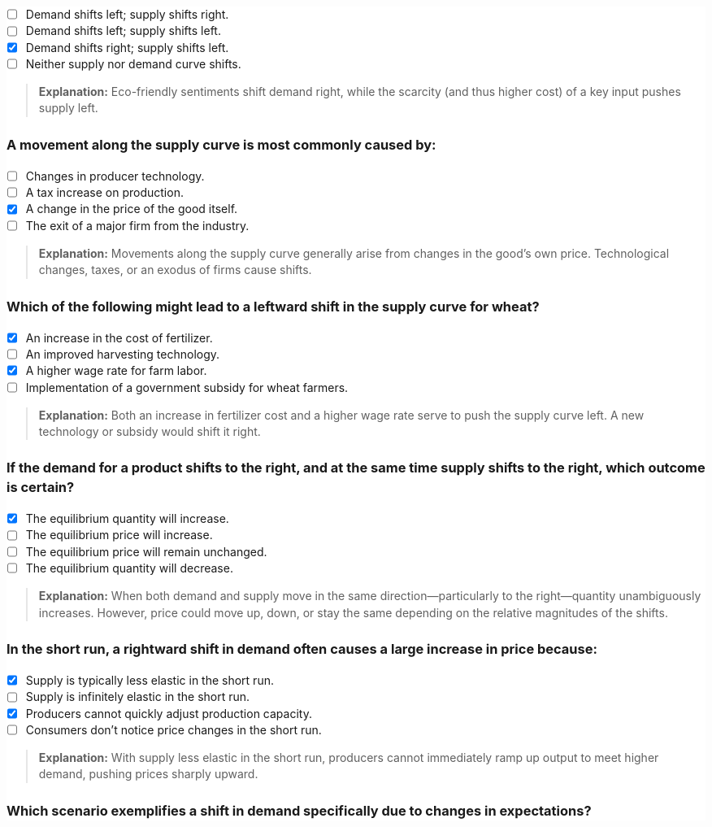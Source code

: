 - [ ] Demand shifts left; supply shifts right.
- [ ] Demand shifts left; supply shifts left.
- [x] Demand shifts right; supply shifts left.
- [ ] Neither supply nor demand curve shifts.

> **Explanation:** Eco-friendly sentiments shift demand right, while the scarcity (and thus higher cost) of a key input pushes supply left.

### A movement along the supply curve is most commonly caused by:

- [ ] Changes in producer technology.
- [ ] A tax increase on production.
- [x] A change in the price of the good itself.
- [ ] The exit of a major firm from the industry.

> **Explanation:** Movements along the supply curve generally arise from changes in the good’s own price. Technological changes, taxes, or an exodus of firms cause shifts.

### Which of the following might lead to a leftward shift in the supply curve for wheat?

- [x] An increase in the cost of fertilizer.
- [ ] An improved harvesting technology.
- [x] A higher wage rate for farm labor.
- [ ] Implementation of a government subsidy for wheat farmers.

> **Explanation:** Both an increase in fertilizer cost and a higher wage rate serve to push the supply curve left. A new technology or subsidy would shift it right.

### If the demand for a product shifts to the right, and at the same time supply shifts to the right, which outcome is certain?

- [x] The equilibrium quantity will increase.
- [ ] The equilibrium price will increase.
- [ ] The equilibrium price will remain unchanged.
- [ ] The equilibrium quantity will decrease.

> **Explanation:** When both demand and supply move in the same direction—particularly to the right—quantity unambiguously increases. However, price could move up, down, or stay the same depending on the relative magnitudes of the shifts.

### In the short run, a rightward shift in demand often causes a large increase in price because:

- [x] Supply is typically less elastic in the short run.
- [ ] Supply is infinitely elastic in the short run.
- [x] Producers cannot quickly adjust production capacity.
- [ ] Consumers don’t notice price changes in the short run.

> **Explanation:** With supply less elastic in the short run, producers cannot immediately ramp up output to meet higher demand, pushing prices sharply upward.

### Which scenario exemplifies a shift in demand specifically due to changes in expectations?
